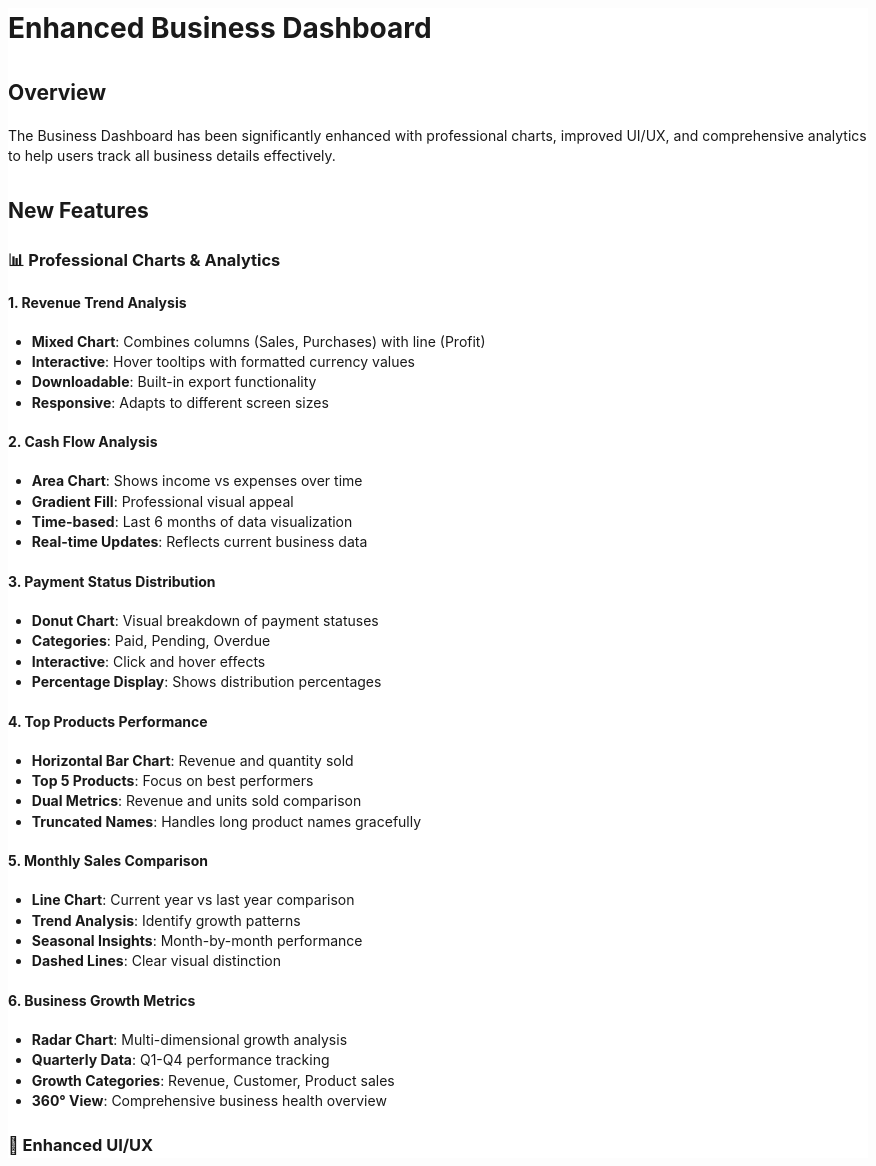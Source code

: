 # Enhanced Business Dashboard

## Overview
The Business Dashboard has been significantly enhanced with professional charts, improved UI/UX, and comprehensive analytics to help users track all business details effectively.

## New Features

### 📊 Professional Charts & Analytics

#### 1. Revenue Trend Analysis
- **Mixed Chart**: Combines columns (Sales, Purchases) with line (Profit)
- **Interactive**: Hover tooltips with formatted currency values
- **Downloadable**: Built-in export functionality
- **Responsive**: Adapts to different screen sizes

#### 2. Cash Flow Analysis
- **Area Chart**: Shows income vs expenses over time
- **Gradient Fill**: Professional visual appeal
- **Time-based**: Last 6 months of data visualization
- **Real-time Updates**: Reflects current business data

#### 3. Payment Status Distribution
- **Donut Chart**: Visual breakdown of payment statuses
- **Categories**: Paid, Pending, Overdue
- **Interactive**: Click and hover effects
- **Percentage Display**: Shows distribution percentages

#### 4. Top Products Performance
- **Horizontal Bar Chart**: Revenue and quantity sold
- **Top 5 Products**: Focus on best performers
- **Dual Metrics**: Revenue and units sold comparison
- **Truncated Names**: Handles long product names gracefully

#### 5. Monthly Sales Comparison
- **Line Chart**: Current year vs last year comparison
- **Trend Analysis**: Identify growth patterns
- **Seasonal Insights**: Month-by-month performance
- **Dashed Lines**: Clear visual distinction

#### 6. Business Growth Metrics
- **Radar Chart**: Multi-dimensional growth analysis
- **Quarterly Data**: Q1-Q4 performance tracking
- **Growth Categories**: Revenue, Customer, Product sales
- **360° View**: Comprehensive business health overview

### 🎨 Enhanced UI/UX
